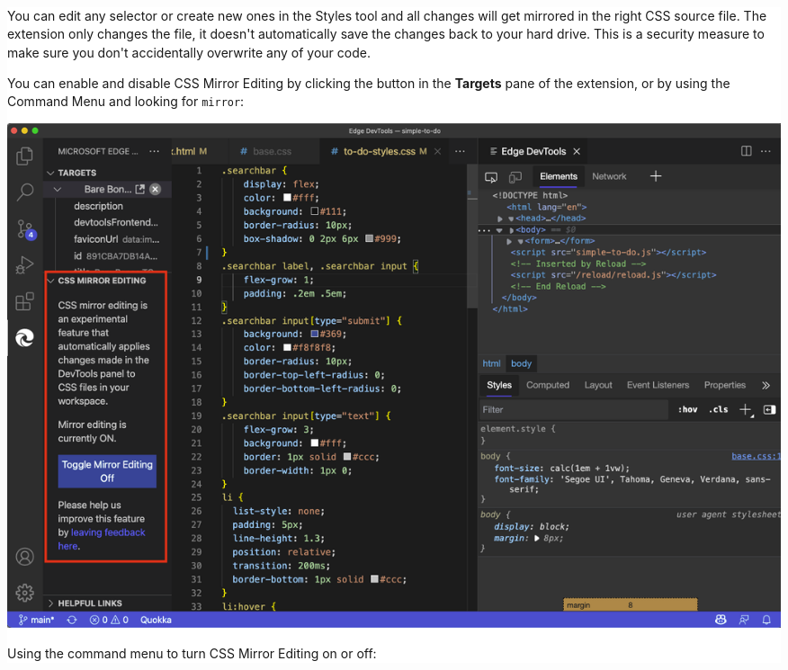 You can edit any selector or create new ones in the Styles tool and all changes will get mirrored in the right CSS source file. The extension only changes the file, it doesn't automatically save the changes back to your hard drive. This is a security measure to make sure you don't accidentally overwrite any of your code.

You can enable and disable CSS Mirror Editing by clicking the button in the **Targets** pane of the extension, or by using the Command Menu and looking for `mirror`:

![In the extension panel you can find a quick explanation of CSS mirror editing, the button to turn the functionality on and off and a link to provide us feedback.](media/css-mirror-editing-button.msft.png)

Using the command menu to turn CSS Mirror Editing on or off:
